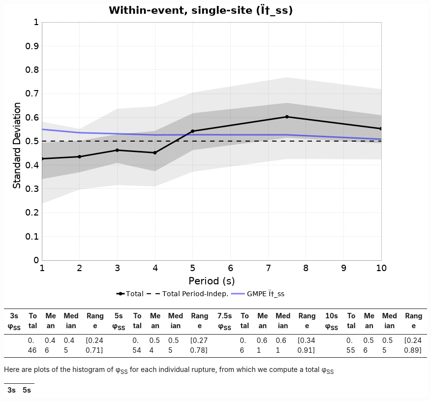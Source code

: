 ![Within-event, single-site Variability](resources/within_event_ss_m6.6_100km_std_dev.png)

| 3s &phi;<sub>SS</sub> | Total | Mean | Median | Range | 5s &phi;<sub>SS</sub> | Total | Mean | Median | Range | 7.5s &phi;<sub>SS</sub> | Total | Mean | Median | Range | 10s &phi;<sub>SS</sub> | Total | Mean | Median | Range |
|-----|-----|-----|-----|-----|-----|-----|-----|-----|-----|-----|-----|-----|-----|-----|-----|-----|-----|-----|-----|
|  | 0.46 | 0.46 | 0.45 | [0.24 0.71] |  | 0.54 | 0.54 | 0.55 | [0.27 0.78] |  | 0.6 | 0.61 | 0.61 | [0.34 0.91] |  | 0.55 | 0.56 | 0.55 | [0.24 0.89] |

Here are plots of the histogram of &phi;<sub>SS</sub> for each individual rupture, from which we compute a total &phi;<sub>SS</sub>

| 3s | 5s |
|-----|-----|